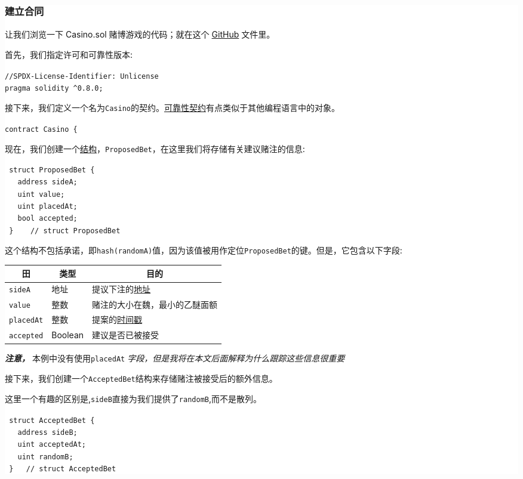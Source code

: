 ### 建立合同

让我们浏览一下 Casino.sol 赌博游戏的代码；就在这个 [GitHub](https://github.com/qbzzt/qbzzt.github.io/blob/master/LogRocket/20220615-random/contracts/Casino.sol) 文件里。

首先，我们指定许可和可靠性版本:

```
//SPDX-License-Identifier: Unlicense
pragma solidity ^0.8.0;

```

接下来，我们定义一个名为`Casino`的契约。[可靠性契约](https://blog.logrocket.com/writing-smart-contracts-solidity/)有点类似于其他编程语言中的对象。

```
contract Casino {

```

现在，我们创建一个[结构](https://docs.soliditylang.org/en/v0.8.14/structure-of-a-contract.html#struct-types)，`ProposedBet`，在这里我们将存储有关建议赌注的信息:

```
 struct ProposedBet {
   address sideA;
   uint value;
   uint placedAt;
   bool accepted;  
 }    // struct ProposedBet

```

这个结构不包括承诺，即`hash(randomA)`值，因为该值被用作定位`ProposedBet`的键。但是，它包含以下字段:

| 田 | 类型 | 目的 |
| --- | --- | --- |
| `sideA` | 地址 | 提议下注的[地址](https://docs.soliditylang.org/en/v0.8.14/types.html#address) |
| `value` | 整数 | 赌注的大小在魏，最小的乙醚面额 |
| `placedAt` | 整数 | 提案的[时间戳](https://en.wikipedia.org/wiki/Unix_time) |
| `accepted` | Boolean | 建议是否已被接受 |

***注意，*** 本例中没有使用`placedAt` *字段，但是我将在本文后面解释为什么跟踪这些信息很重要*

接下来，我们创建一个`AcceptedBet`结构来存储赌注被接受后的额外信息。

这里一个有趣的区别是,`sideB`直接为我们提供了`randomB`,而不是散列。

```
 struct AcceptedBet {
   address sideB;
   uint acceptedAt;
   uint randomB;
 }   // struct AcceptedBet

```

